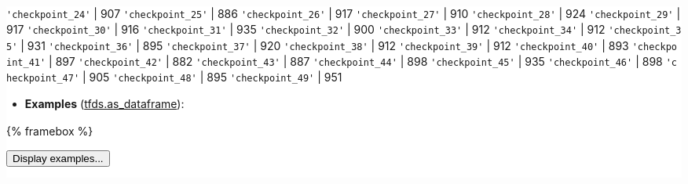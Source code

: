 `'checkpoint_24'` | 907
`'checkpoint_25'` | 886
`'checkpoint_26'` | 917
`'checkpoint_27'` | 910
`'checkpoint_28'` | 924
`'checkpoint_29'` | 917
`'checkpoint_30'` | 916
`'checkpoint_31'` | 935
`'checkpoint_32'` | 900
`'checkpoint_33'` | 912
`'checkpoint_34'` | 912
`'checkpoint_35'` | 931
`'checkpoint_36'` | 895
`'checkpoint_37'` | 920
`'checkpoint_38'` | 912
`'checkpoint_39'` | 912
`'checkpoint_40'` | 893
`'checkpoint_41'` | 897
`'checkpoint_42'` | 882
`'checkpoint_43'` | 887
`'checkpoint_44'` | 898
`'checkpoint_45'` | 935
`'checkpoint_46'` | 898
`'checkpoint_47'` | 905
`'checkpoint_48'` | 895
`'checkpoint_49'` | 951

*   **Examples**
    ([tfds.as_dataframe](https://www.tensorflow.org/datasets/api_docs/python/tfds/as_dataframe)):



{% framebox %}

<button id="displaydataframe">Display examples...</button>
<div id="dataframecontent" style="overflow-x:auto"></div>
<script>
const url = "https://storage.googleapis.com/tfds-data/visualization/dataframe/rlu_atari_checkpoints-Assault_run_3-1.1.0.html";
const dataButton = document.getElementById('displaydataframe');
dataButton.addEventListener('click', async () => {
  // Disable the button after clicking (dataframe loaded only once).
  dataButton.disabled = true;

  const contentPane = document.getElementById('dataframecontent');
  try {
    const response = await fetch(url);
    // Error response codes don't throw an error, so force an error to show
    // the error message.
    if (!response.ok) throw Error(response.statusText);

    const data = await response.text();
    contentPane.innerHTML = data;
  } catch (e) {
    contentPane.innerHTML =
        'Error loading examples. If the error persist, please open '
        + 'a new issue.';
  }
});
</script>
